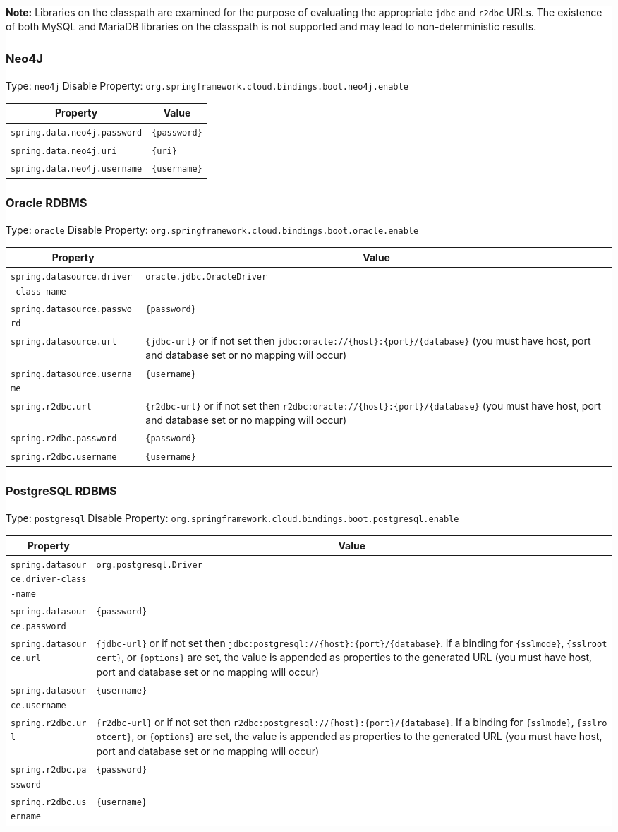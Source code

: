 **Note:** Libraries on the classpath are examined for the purpose of evaluating the appropriate `jdbc` and `r2dbc` URLs.  The existence of both MySQL and MariaDB libraries on the classpath is not supported and may lead to non-deterministic results.

### Neo4J
Type: `neo4j`
Disable Property: `org.springframework.cloud.bindings.boot.neo4j.enable`

| Property                     | Value        |
| ---------------------------- | ------------ |
| `spring.data.neo4j.password` | `{password}` |
| `spring.data.neo4j.uri`      | `{uri}`      |
| `spring.data.neo4j.username` | `{username}` |

### Oracle RDBMS
Type: `oracle`
Disable Property: `org.springframework.cloud.bindings.boot.oracle.enable`

| Property                              | Value                                                                                                                                           |
| ------------------------------------- | ----------------------------------------------------------------------------------------------------------------------------------------------- |
| `spring.datasource.driver-class-name` | `oracle.jdbc.OracleDriver`                                                                                                                      |
| `spring.datasource.password`          | `{password}`                                                                                                                                    |
| `spring.datasource.url`               | `{jdbc-url}` or if not set then `jdbc:oracle://{host}:{port}/{database}` (you must have host, port and database set or no mapping will occur)   |
| `spring.datasource.username`          | `{username}`                                                                                                                                    |
| `spring.r2dbc.url`                    | `{r2dbc-url}` or if not set then `r2dbc:oracle://{host}:{port}/{database}` (you must have host, port and database set or no mapping will occur) |
| `spring.r2dbc.password`               | `{password}`                                                                                                                                    |
| `spring.r2dbc.username`               | `{username}`                                                                                                                                    |

### PostgreSQL RDBMS
Type: `postgresql`
Disable Property: `org.springframework.cloud.bindings.boot.postgresql.enable`

| Property                              | Value                                                                                                                                                                                                                                                                              |
| ------------------------------------- | ---------------------------------------------------------------------------------------------------------------------------------------------------------------------------------------------------------------------------------------------------------------------------------- |
| `spring.datasource.driver-class-name` | `org.postgresql.Driver`                                                                                                                                                                                                                                                            |
| `spring.datasource.password`          | `{password}`                                                                                                                                                                                                                                                                       |
| `spring.datasource.url`               | `{jdbc-url}` or if not set then `jdbc:postgresql://{host}:{port}/{database}`. If a binding for `{sslmode}`, `{sslrootcert}`, or `{options}` are set, the value is appended as properties to the generated URL (you must have host, port and database set or no mapping will occur)   |
| `spring.datasource.username`          | `{username}`                                                                                                                                                                                                                                                                       |
| `spring.r2dbc.url`                    | `{r2dbc-url}` or if not set then `r2dbc:postgresql://{host}:{port}/{database}`. If a binding for `{sslmode}`, `{sslrootcert}`, or `{options}` are set, the value is appended as properties to the generated URL (you must have host, port and database set or no mapping will occur) |
| `spring.r2dbc.password`               | `{password}`                                                                                                                                                                                                                                                                       |
| `spring.r2dbc.username`               | `{username}`                                                                                                                                                                                                                                                                       |
